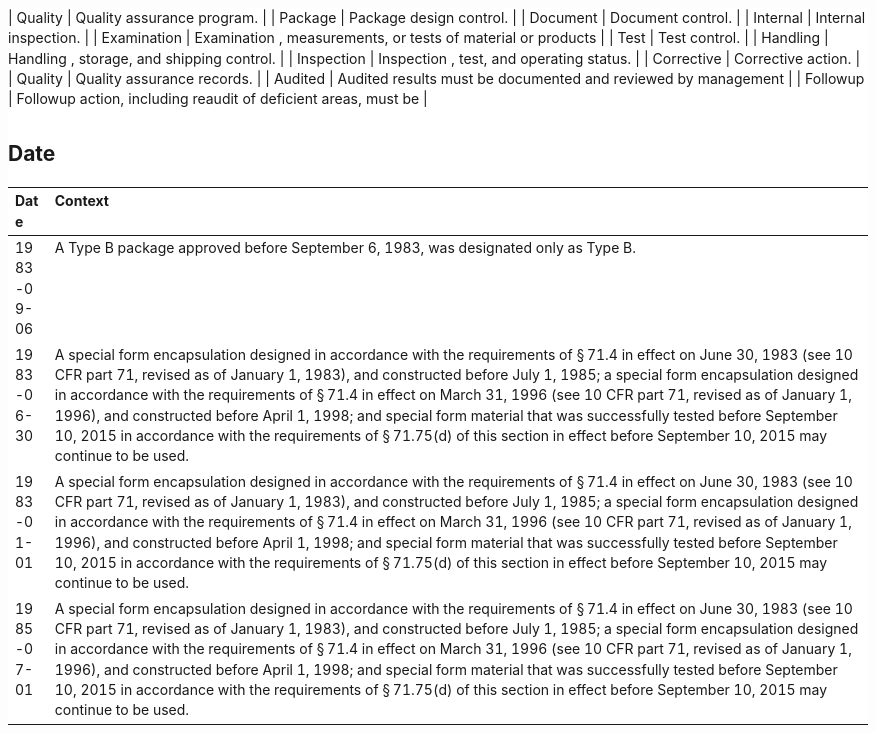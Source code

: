 | Quality             | Quality  assurance program.                                                                                                                   |
| Package             | Package  design control.                                                                                                                      |
| Document            | Document  control.                                                                                                                            |
| Internal            | Internal  inspection.                                                                                                                         |
| Examination         | Examination , measurements, or tests of material or products                                                                                  |
| Test                | Test  control.                                                                                                                                |
| Handling            | Handling , storage, and shipping control.                                                                                                     |
| Inspection          | Inspection , test, and operating status.                                                                                                      |
| Corrective          | Corrective  action.                                                                                                                           |
| Quality             | Quality  assurance records.                                                                                                                   |
| Audited             | Audited results must be documented and reviewed by management                                                                                 |
| Followup            | Followup action, including reaudit of deficient areas, must be                                                                                |


## Date

| Date       | Context                                                                                                                                                                                                                                                                                                                                                                                                                                                                                                                                                                                                                                                              |
|:-----------|:---------------------------------------------------------------------------------------------------------------------------------------------------------------------------------------------------------------------------------------------------------------------------------------------------------------------------------------------------------------------------------------------------------------------------------------------------------------------------------------------------------------------------------------------------------------------------------------------------------------------------------------------------------------------|
| 1983-09-06 | A Type B package approved before September 6, 1983, was designated only as Type B.                                                                                                                                                                                                                                                                                                                                                                                                                                                                                                                                                                                   |
| 1983-06-30 | A special form encapsulation designed in accordance with the requirements of &#167;&#8201;71.4 in effect on June 30, 1983 (see 10 CFR part 71, revised as of January 1, 1983), and constructed before July 1, 1985; a special form encapsulation designed in accordance with the requirements of &#167;&#8201;71.4 in effect on March 31, 1996 (see 10 CFR part 71, revised as of January 1, 1996), and constructed before April 1, 1998; and special form material that was successfully tested before September 10, 2015 in accordance with the requirements of &#167;&#8201;71.75(d) of this section in effect before September 10, 2015 may continue to be used. |
| 1983-01-01 | A special form encapsulation designed in accordance with the requirements of &#167;&#8201;71.4 in effect on June 30, 1983 (see 10 CFR part 71, revised as of January 1, 1983), and constructed before July 1, 1985; a special form encapsulation designed in accordance with the requirements of &#167;&#8201;71.4 in effect on March 31, 1996 (see 10 CFR part 71, revised as of January 1, 1996), and constructed before April 1, 1998; and special form material that was successfully tested before September 10, 2015 in accordance with the requirements of &#167;&#8201;71.75(d) of this section in effect before September 10, 2015 may continue to be used. |
| 1985-07-01 | A special form encapsulation designed in accordance with the requirements of &#167;&#8201;71.4 in effect on June 30, 1983 (see 10 CFR part 71, revised as of January 1, 1983), and constructed before July 1, 1985; a special form encapsulation designed in accordance with the requirements of &#167;&#8201;71.4 in effect on March 31, 1996 (see 10 CFR part 71, revised as of January 1, 1996), and constructed before April 1, 1998; and special form material that was successfully tested before September 10, 2015 in accordance with the requirements of &#167;&#8201;71.75(d) of this section in effect before September 10, 2015 may continue to be used. |